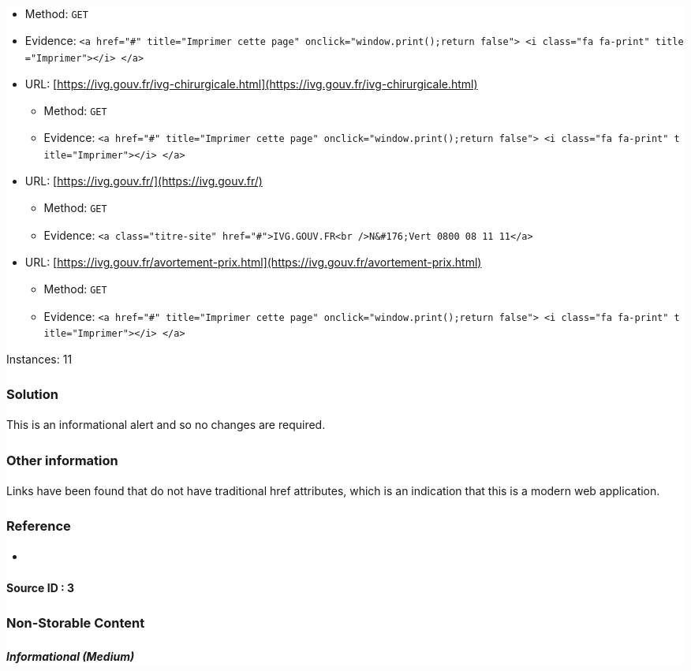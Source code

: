   * Method: `GET`
  
  
  * Evidence: `<a href="#" title="Imprimer cette page" onclick="window.print();return false">
						<i class="fa fa-print" title="Imprimer"></i>
						</a>`
  
  
  
  
* URL: [https://ivg.gouv.fr/ivg-chirurgicale.html](https://ivg.gouv.fr/ivg-chirurgicale.html)
  
  
  * Method: `GET`
  
  
  * Evidence: `<a href="#" title="Imprimer cette page" onclick="window.print();return false">
						<i class="fa fa-print" title="Imprimer"></i>
						</a>`
  
  
  
  
* URL: [https://ivg.gouv.fr/](https://ivg.gouv.fr/)
  
  
  * Method: `GET`
  
  
  * Evidence: `<a class="titre-site" href="#">IVG.GOUV.FR<br />N&#176;Vert 0800 08 11 11</a>`
  
  
  
  
* URL: [https://ivg.gouv.fr/avortement-prix.html](https://ivg.gouv.fr/avortement-prix.html)
  
  
  * Method: `GET`
  
  
  * Evidence: `<a href="#" title="Imprimer cette page" onclick="window.print();return false">
						<i class="fa fa-print" title="Imprimer"></i>
						</a>`
  
  
  
  
Instances: 11
  
### Solution
<p>This is an informational alert and so no changes are required.</p>
  
### Other information
<p>Links have been found that do not have traditional href attributes, which is an indication that this is a modern web application.</p>
  
### Reference
* 

  
#### Source ID : 3

  
  
  
  
### Non-Storable Content
##### Informational (Medium)
  